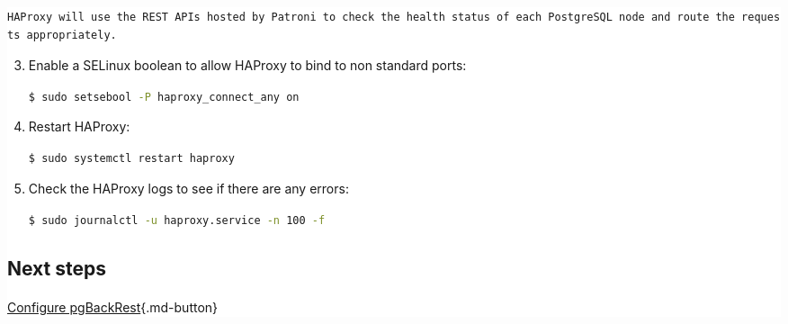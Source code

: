 
    HAProxy will use the REST APIs hosted by Patroni to check the health status of each PostgreSQL node and route the requests appropriately. 

3. Enable a SELinux boolean to allow HAProxy to bind to non standard ports:

    ```{.bash data-prompt="$"}
    $ sudo setsebool -P haproxy_connect_any on
    ```

4. Restart HAProxy:
    
    ```{.bash data-prompt="$"}
    $ sudo systemctl restart haproxy
    ```

5. Check the HAProxy logs to see if there are any errors:
   
    ```{.bash data-prompt="$"}
    $ sudo journalctl -u haproxy.service -n 100 -f
    ```

## Next steps

[Configure pgBackRest](pgbackrest.md){.md-button}


